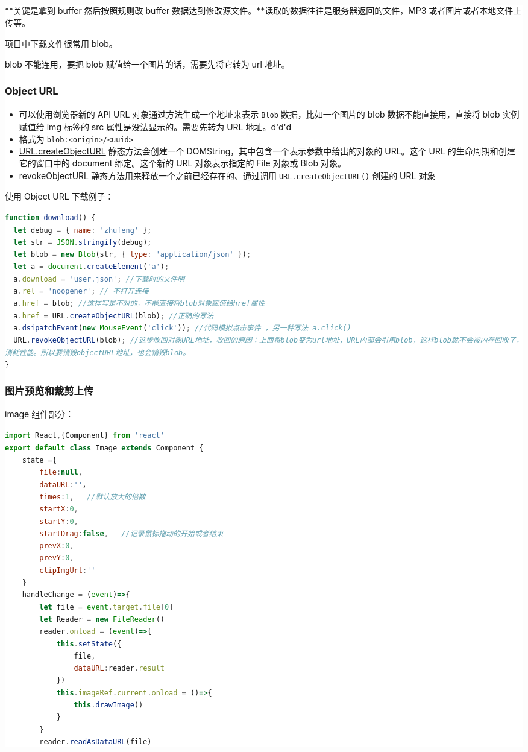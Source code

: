 
**关键是拿到 buffer 然后按照规则改 buffer 数据达到修改源文件。**读取的数据往往是服务器返回的文件，MP3 或者图片或者本地文件上传等。

项目中下载文件很常用 blob。

blob 不能连用，要把 blob 赋值给一个图片的话，需要先将它转为 url 地址。

### Object URL

- 可以使用浏览器新的 API URL 对象通过方法生成一个地址来表示 `Blob` 数据，比如一个图片的 blob 数据不能直接用，直接将 blob 实例赋值给 img 标签的 src 属性是没法显示的。需要先转为 URL 地址。d'd'd
- 格式为 `blob:<origin>/<uuid>`
- [URL.createObjectURL](https://developer.mozilla.org/zh-CN/docs/Web/API/URL/createObjectURL) 静态方法会创建一个 DOMString，其中包含一个表示参数中给出的对象的 URL。这个 URL 的生命周期和创建它的窗口中的 document 绑定。这个新的 URL 对象表示指定的 File 对象或 Blob 对象。
- [revokeObjectURL](https://developer.mozilla.org/zh-CN/docs/Web/API/URL/revokeObjectURL) 静态方法用来释放一个之前已经存在的、通过调用 `URL.createObjectURL()` 创建的 URL 对象

使用 Object URL 下载例子：

```js
function download() {
  let debug = { name: 'zhufeng' };
  let str = JSON.stringify(debug);
  let blob = new Blob(str, { type: 'application/json' });
  let a = document.createElement('a');
  a.download = 'user.json'; //下载时的文件明
  a.rel = 'noopener'; // 不打开连接
  a.href = blob; //这样写是不对的，不能直接将blob对象赋值给href属性
  a.href = URL.createObjectURL(blob); //正确的写法
  a.dsipatchEvent(new MouseEvent('click')); //代码模拟点击事件 ，另一种写法 a.click()
  URL.revokeObjectURL(blob); //这步收回对象URL地址，收回的原因：上面将blob变为url地址，URL内部会引用blob，这样blob就不会被内存回收了，消耗性能。所以要销毁objectURL地址，也会销毁blob。
}
```

### 图片预览和裁剪上传

image 组件部分：

```jsx
import React,{Component} from 'react'
export default class Image extends Component {
    state ={
        file:null,
        dataURL:''，
        times:1,   //默认放大的倍数
        startX:0,
        startY:0,
        startDrag:false,   //记录鼠标拖动的开始或者结束
        prevX:0,
        prevY:0,
        clipImgUrl:''
    }
	handleChange = (event)=>{
        let file = event.target.file[0]
        let Reader = new FileReader()
        reader.onload = (event)=>{
            this.setState({
                file,
                dataURL:reader.result
            })
            this.imageRef.current.onload = ()=>{
                this.drawImage()
            }
        }
        reader.readAsDataURL(file)
```